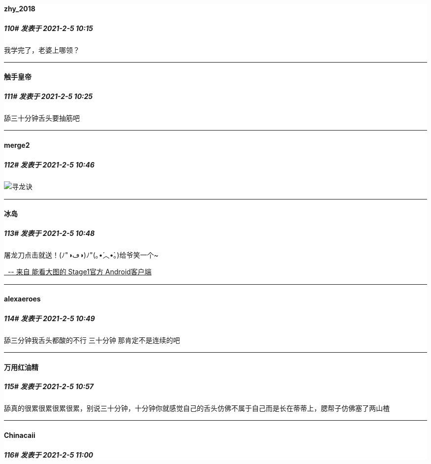 ####  zhy_2018  
##### 110#       发表于 2021-2-5 10:15


我学完了，老婆上哪领？


-----

####  触手皇帝  
##### 111#       发表于 2021-2-5 10:25


舔三十分钟舌头要抽筋吧


-----

####  merge2  
##### 112#       发表于 2021-2-5 10:46


<img src="https://static.saraba1st.com/image/smiley/face2017/067.png" referrerpolicy="no-referrer">寻龙诀


-----

####  冰岛  
##### 113#       发表于 2021-2-5 10:48


屠龙刀点击就送！(ﾉ"◑ڡ◑)ﾉ"(｡•́︿•̀｡)给爷笑一个~

[  -- 来自 能看大图的 Stage1官方 Android客户端](https://www.coolapk.com/apk/140634)


-----

####  alexaeroes  
##### 114#       发表于 2021-2-5 10:49


舔三分钟我舌头都酸的不行 三十分钟 那肯定不是连续的吧


-----

####  万用红油精  
##### 115#       发表于 2021-2-5 10:57


舔真的很累很累很累很累，别说三十分钟，十分钟你就感觉自己的舌头仿佛不属于自己而是长在蒂蒂上，腮帮子仿佛塞了两山楂


-----

####  Chinacaii  
##### 116#       发表于 2021-2-5 11:00
